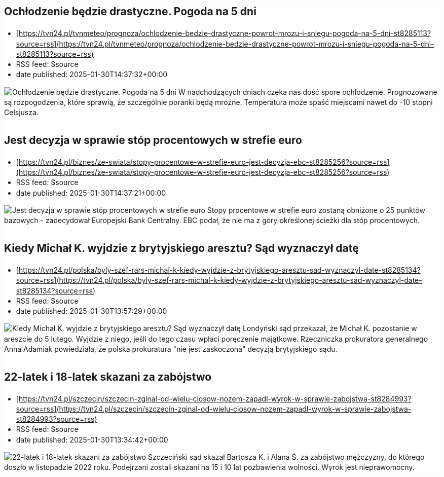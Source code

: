 ## Ochłodzenie będzie drastyczne. Pogoda na 5 dni
 - [https://tvn24.pl/tvnmeteo/prognoza/ochlodzenie-bedzie-drastyczne-powrot-mrozu-i-sniegu-pogoda-na-5-dni-st8285113?source=rss](https://tvn24.pl/tvnmeteo/prognoza/ochlodzenie-bedzie-drastyczne-powrot-mrozu-i-sniegu-pogoda-na-5-dni-st8285113?source=rss)
 - RSS feed: $source
 - date published: 2025-01-30T14:37:32+00:00

<img src="https://tvn24.pl/najnowsze/cdn-zdjecie-7978694-mroz-zimno-zima-ph8285284/alternates/LANDSCAPE_1280" alt="Ochłodzenie będzie drastyczne. Pogoda na 5 dni " />
    W nadchodzących dniach czeka nas dość spore ochłodzenie. Prognozowane są rozpogodzenia, które sprawią, że szczególnie poranki będą mroźne. Temperatura może spaść miejscami nawet do -10 stopni Celsjusza.

## Jest decyzja w sprawie stóp procentowych w strefie euro
 - [https://tvn24.pl/biznes/ze-swiata/stopy-procentowe-w-strefie-euro-jest-decyzja-ebc-st8285256?source=rss](https://tvn24.pl/biznes/ze-swiata/stopy-procentowe-w-strefie-euro-jest-decyzja-ebc-st8285256?source=rss)
 - RSS feed: $source
 - date published: 2025-01-30T14:37:21+00:00

<img src="https://tvn24.pl/najnowsze/cdn-zdjecie-dpknyv-europejski-bank-centralny-ebc-7404456/alternates/LANDSCAPE_1280" alt="Jest decyzja w sprawie stóp procentowych w strefie euro" />
    Stopy procentowe w strefie euro zostaną obniżone o 25 punktów bazowych - zadecydował Europejski Bank Centralny. EBC podał, że nie ma z góry określonej ścieżki dla stóp procentowych.

## Kiedy Michał K. wyjdzie z brytyjskiego aresztu? Sąd wyznaczył datę
 - [https://tvn24.pl/polska/byly-szef-rars-michal-k-kiedy-wyjdzie-z-brytyjskiego-aresztu-sad-wyznaczyl-date-st8285134?source=rss](https://tvn24.pl/polska/byly-szef-rars-michal-k-kiedy-wyjdzie-z-brytyjskiego-aresztu-sad-wyznaczyl-date-st8285134?source=rss)
 - RSS feed: $source
 - date published: 2025-01-30T13:57:29+00:00

<img src="https://tvn24.pl/najnowsze/cdn-zdjecie-6885415-michal-k-ph8283661/alternates/LANDSCAPE_1280" alt="Kiedy Michał K. wyjdzie z brytyjskiego aresztu? Sąd wyznaczył datę" />
    Londyński sąd przekazał, że Michał K. pozostanie w areszcie do 5 lutego. Wyjdzie z niego, jeśli do tego czasu wpłaci poręczenie majątkowe. Rzeczniczka prokuratora generalnego Anna Adamiak powiedziała, że polska prokuratura "nie jest zaskoczona" decyzją brytyjskiego sądu.

## 22-latek i 18-latek skazani za zabójstwo
 - [https://tvn24.pl/szczecin/szczecin-zginal-od-wielu-ciosow-nozem-zapadl-wyrok-w-sprawie-zabojstwa-st8284993?source=rss](https://tvn24.pl/szczecin/szczecin-zginal-od-wielu-ciosow-nozem-zapadl-wyrok-w-sprawie-zabojstwa-st8284993?source=rss)
 - RSS feed: $source
 - date published: 2025-01-30T13:34:42+00:00

<img src="https://tvn24.pl/najnowsze/cdn-zdjecie-1919185-wyrok-ws-zabojstwa-na-ulicy-dlugosza-szczecin-ph8284968/alternates/LANDSCAPE_1280" alt="22-latek i 18-latek skazani za zabójstwo" />
    Szczeciński sąd skazał Bartosza K. i Alana Ś. za zabójstwo mężczyzny, do którego doszło w listopadzie 2022 roku. Podejrzani zostali skazani na 15 i 10 lat pozbawienia wolności. Wyrok jest nieprawomocny.
